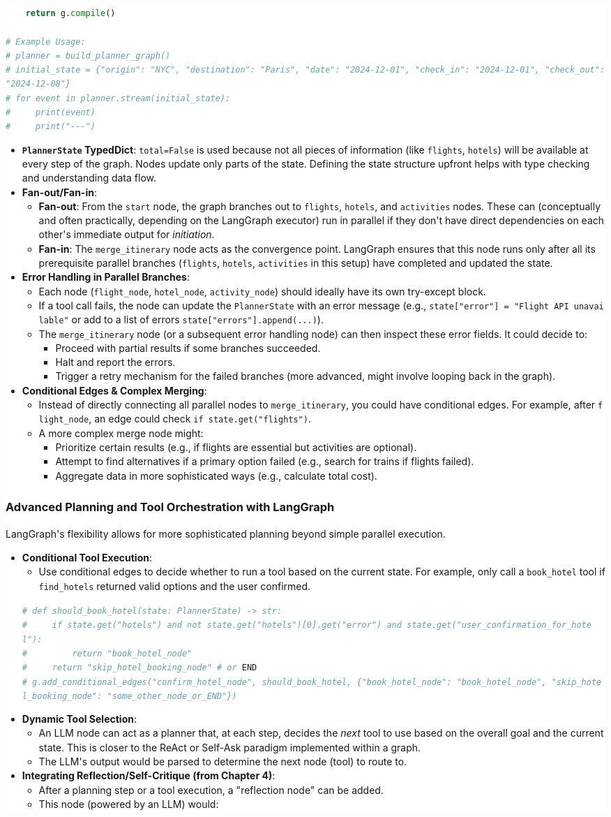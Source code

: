 ```python
    return g.compile()

# Example Usage:
# planner = build_planner_graph()
# initial_state = {"origin": "NYC", "destination": "Paris", "date": "2024-12-01", "check_in": "2024-12-01", "check_out": "2024-12-08"}
# for event in planner.stream(initial_state):
#     print(event)
#     print("---")
```
- **`PlannerState` TypedDict**: `total=False` is used because not all pieces of information (like `flights`, `hotels`) will be available at every step of the graph. Nodes update only parts of the state. Defining the state structure upfront helps with type checking and understanding data flow.
- **Fan-out/Fan-in**:
    - **Fan-out**: From the `start` node, the graph branches out to `flights`, `hotels`, and `activities` nodes. These can (conceptually and often practically, depending on the LangGraph executor) run in parallel if they don't have direct dependencies on each other's immediate output for *initiation*.
    - **Fan-in**: The `merge_itinerary` node acts as the convergence point. LangGraph ensures that this node runs only after all its prerequisite parallel branches (`flights`, `hotels`, `activities` in this setup) have completed and updated the state.
- **Error Handling in Parallel Branches**:
    - Each node (`flight_node`, `hotel_node`, `activity_node`) should ideally have its own try-except block.
    - If a tool call fails, the node can update the `PlannerState` with an error message (e.g., `state["error"] = "Flight API unavailable"` or add to a list of errors `state["errors"].append(...)`).
    - The `merge_itinerary` node (or a subsequent error handling node) can then inspect these error fields. It could decide to:
        - Proceed with partial results if some branches succeeded.
        - Halt and report the errors.
        - Trigger a retry mechanism for the failed branches (more advanced, might involve looping back in the graph).
- **Conditional Edges & Complex Merging**:
    - Instead of directly connecting all parallel nodes to `merge_itinerary`, you could have conditional edges. For example, after `flight_node`, an edge could check `if state.get("flights")`.
    - A more complex merge node might:
        - Prioritize certain results (e.g., if flights are essential but activities are optional).
        - Attempt to find alternatives if a primary option failed (e.g., search for trains if flights failed).
        - Aggregate data in more sophisticated ways (e.g., calculate total cost).

### Advanced Planning and Tool Orchestration with LangGraph

LangGraph's flexibility allows for more sophisticated planning beyond simple parallel execution.

- **Conditional Tool Execution**:
  - Use conditional edges to decide whether to run a tool based on the current state. For example, only call a `book_hotel` tool if `find_hotels` returned valid options and the user confirmed.
  ```python
  # def should_book_hotel(state: PlannerState) -> str:
  #     if state.get("hotels") and not state.get("hotels")[0].get("error") and state.get("user_confirmation_for_hotel"):
  #         return "book_hotel_node"
  #     return "skip_hotel_booking_node" # or END
  # g.add_conditional_edges("confirm_hotel_node", should_book_hotel, {"book_hotel_node": "book_hotel_node", "skip_hotel_booking_node": "some_other_node_or_END"})
  ```
- **Dynamic Tool Selection**:
  - An LLM node can act as a planner that, at each step, decides the *next* tool to use based on the overall goal and the current state. This is closer to the ReAct or Self-Ask paradigm implemented within a graph.
  - The LLM's output would be parsed to determine the next node (tool) to route to.
- **Integrating Reflection/Self-Critique (from Chapter 4)**:
  - After a planning step or a tool execution, a "reflection node" can be added.
  - This node (powered by an LLM) would: